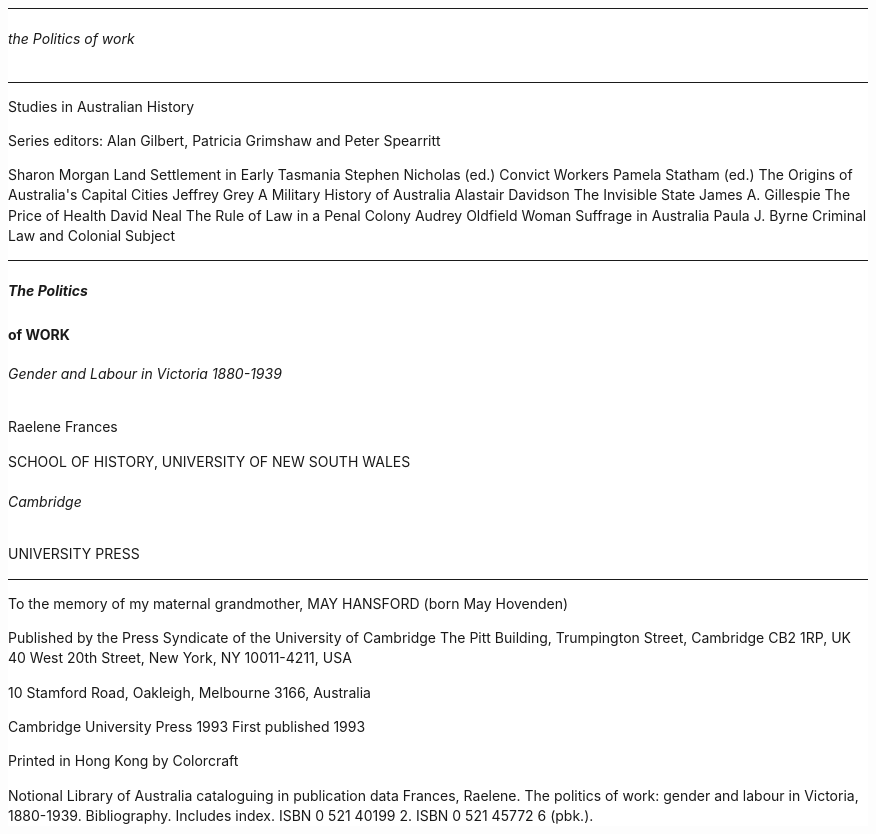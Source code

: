 -----

###### the Politics of work


-----

Studies in Australian History

Series editors:
Alan Gilbert, Patricia Grimshaw and Peter Spearritt

Sharon Morgan Land Settlement in Early Tasmania
Stephen Nicholas (ed.) Convict Workers
Pamela Statham (ed.) The Origins of Australia's Capital Cities
Jeffrey Grey A Military History of Australia
Alastair Davidson The Invisible State
James A. Gillespie The Price of Health
David Neal The Rule of Law in a Penal Colony
Audrey Oldfield Woman Suffrage in Australia
Paula J. Byrne Criminal Law and Colonial Subject


-----

##### The Politics

#### of WORK

###### Gender and Labour in Victoria 1880-1939

 Raelene Frances

SCHOOL OF HISTORY, UNIVERSITY OF NEW SOUTH WALES

###### Cambridge
 UNIVERSITY PRESS


-----

To the memory of my maternal grandmother,
MAY HANSFORD (born May Hovenden)

Published by the Press Syndicate of the University of Cambridge
The Pitt Building, Trumpington Street, Cambridge CB2 1RP, UK
40 West 20th Street, New York, NY 10011-4211, USA

10 Stamford Road, Oakleigh, Melbourne 3166, Australia

Cambridge University Press 1993
First published 1993

Printed in Hong Kong by Colorcraft

Notional Library of Australia cataloguing in publication data
Frances, Raelene.
The politics of work: gender and labour in Victoria, 1880-1939.
Bibliography.
Includes index.
ISBN 0 521 40199 2.
ISBN 0 521 45772 6 (pbk.).
